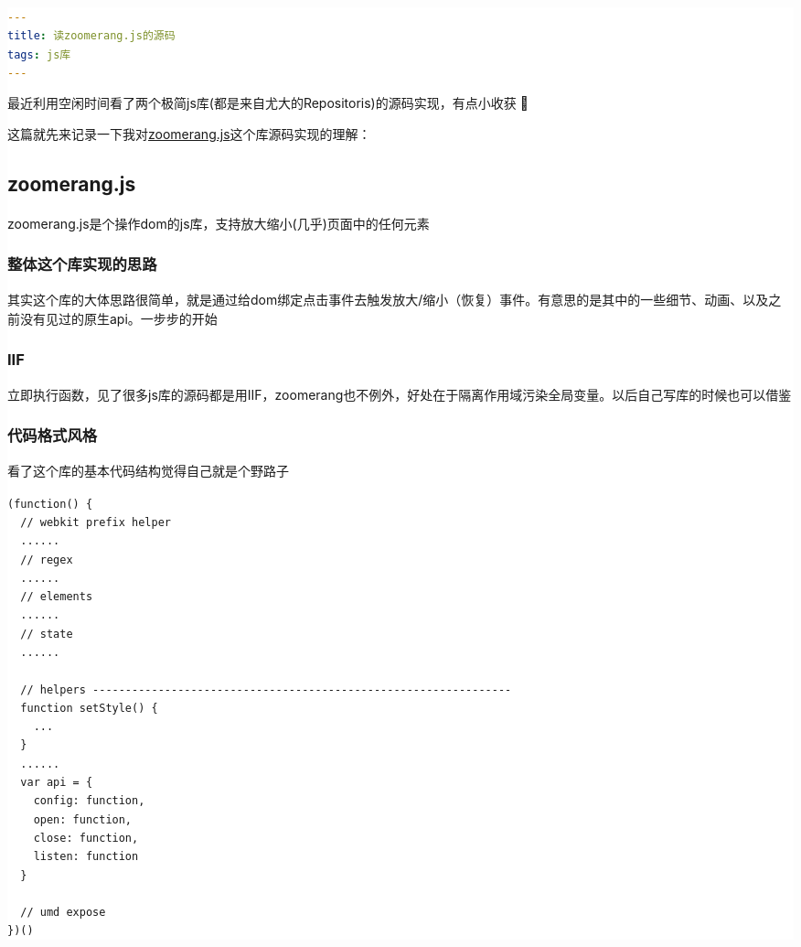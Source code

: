 ```yaml
---
title: 读zoomerang.js的源码
tags: js库
---
```


最近利用空闲时间看了两个极简js库(都是来自尤大的Repositoris)的源码实现，有点小收获 🎉

这篇就先来记录一下我对[zoomerang.js](http://yyx990803.github.io/zoomerang/)这个库源码实现的理解：

## zoomerang.js

zoomerang.js是个操作dom的js库，支持放大缩小(几乎)页面中的任何元素

### 整体这个库实现的思路

其实这个库的大体思路很简单，就是通过给dom绑定点击事件去触发放大/缩小（恢复）事件。有意思的是其中的一些细节、动画、以及之前没有见过的原生api。一步步的开始

### IIF

立即执行函数，见了很多js库的源码都是用IIF，zoomerang也不例外，好处在于隔离作用域污染全局变量。以后自己写库的时候也可以借鉴

### 代码格式风格

看了这个库的基本代码结构觉得自己就是个野路子

```
(function() {
  // webkit prefix helper
  ......
  // regex
  ......
  // elements
  ......
  // state
  ......

  // helpers ----------------------------------------------------------------
  function setStyle() {
    ...
  }
  ......
  var api = {
    config: function,
    open: function,
    close: function,
    listen: function
  }

  // umd expose
})()
```
